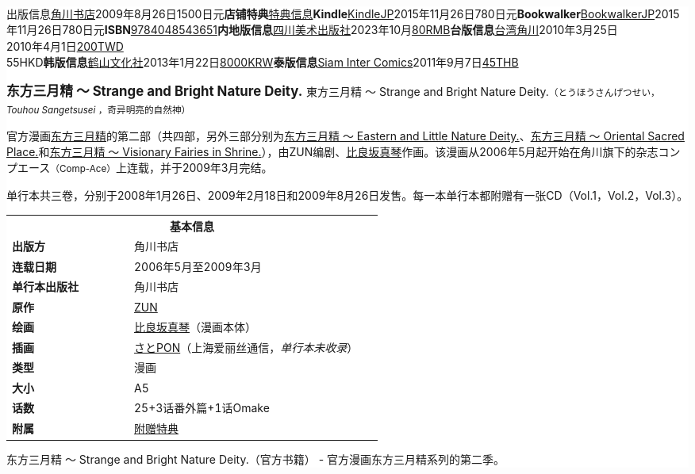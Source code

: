<tr><th scope="row" class="titleH2" width="60px">出版信息</th><td><a href="./角川书店.md" title="角川书店">角川书店</a></td><td>2009年8月26日</td><td>1500日元</td></tr><tr><th scope="row" class="titleH2"><b>店铺特典</b></th><td colspan="3"><a href="/index.php?title=%E4%B8%9C%E6%96%B9%E4%B8%89%E6%9C%88%E7%B2%BE_%EF%BD%9E_Strange_and_Bright_Nature_Deity./%E7%89%B9%E5%85%B8&amp;action=edit&amp;redlink=1" class="new" title="东方三月精 ～ Strange and Bright Nature Deity./特典（页面不存在）" unred="">特典信息</a></td></tr><tr><th scope="row" class="titleH2"><b>Kindle</b></th><td><a href="http://www.amazon.co.jp/dp/B0181OJ9OE" class="extiw" title="亚马逊:B0181OJ9OE">KindleJP</a></td><td>2015年11月26日</td><td>780日元</td></tr><tr><th scope="row" class="titleH2"><b>Bookwalker</b></th><td><a href="https://bookwalker.jp/de4698598d-ca6c-4126-8c89-cecb6fa37717" class="extiw" title="bookwalker:de4698598d-ca6c-4126-8c89-cecb6fa37717">BookwalkerJP</a></td><td>2015年11月26日</td><td>780日元</td></tr><tr><th scope="row" class="titleH2"><b>ISBN</b></th><td colspan="3"><a href="http://thwiki.cc/Special:BookSources/9784048543651" class="extiw" title="isbn:9784048543651">9784048543651</a></td></tr><tr><th scope="row" class="titleH2"><b>内地版信息</b></th><td><a href="./四川美术出版社.md" title="四川美术出版社">四川美术出版社</a></td><td>2023年10月</td><td><a href="http://thwiki.cc/Special:BookSources/9787574006362" class="extiw" title="isbn:9787574006362">80RMB</a></td></tr><tr><th scope="row" class="titleH2"><b>台版信息</b></th><td><a href="./台湾角川.md" title="台湾角川">台湾角川</a></td><td>2010年3月25日<br>2010年4月1日</td><td><a href="http://thwiki.cc/Special:BookSources/9789862375617" class="extiw" title="isbn:9789862375617">200TWD</a><br>55HKD</td></tr><tr><th scope="row" class="titleH2"><b>韩版信息</b></th><td><a href="./鹤山文化社.md" title="鹤山文化社">鹤山文化社</a></td><td>2013年1月22日</td><td><a href="http://thwiki.cc/Special:BookSources/9788925888446" class="extiw" title="isbn:9788925888446">8000KRW</a></td></tr><tr><th scope="row" class="titleH2"><b>泰版信息</b></th><td><a href="./Siam_Inter_Comics.md" title="Siam Inter Comics">Siam Inter Comics</a></td><td>2011年9月7日</td><td><a href="http://thwiki.cc/Special:BookSources/9786160106394" class="extiw" title="isbn:9786160106394">45THB</a></td></tr></tbody></table>


  
<big> **东方三月精 ～ Strange and Bright Nature Deity.** </big>
東方三月精 ～ Strange and Bright Nature Deity.<small>（とうほうさんげつせい， *Touhou Sangetsusei* ，奇异明亮的自然神）</small>  

官方漫画[东方三月精](./东方三月精.md)的第二部（共四部，另外三部分别为[东方三月精 ～ Eastern and Little Nature Deity.](./东方三月精_～_Eastern_and_Little_Nature_Deity..md)、[东方三月精 ～ Oriental Sacred Place.](./东方三月精_～_Oriental_Sacred_Place..md)和[东方三月精 ～ Visionary Fairies in Shrine.](./东方三月精_～_Visionary_Fairies_in_Shrine..md)），由ZUN编剧、[比良坂真琴](./比良坂真琴.md)作画。该漫画从2006年5月起开始在角川旗下的杂志コンプエース<small>（Comp-Ace）</small>上连载，并于2009年3月完结。  

单行本共三卷，分别于2008年1月26日、2009年2月18日和2009年8月26日发售。每一本单行本都附赠有一张CD（Vol.1，Vol.2，Vol.3）。 
  


<table>
<tbody><tr>
<th colspan="2">基本信息</th>
</tr>
<tr>
<td style="width:140px"><b>出版方</b></td><td style="min-width:300px">角川书店</td>
</tr><tr><td><b>连载日期</b></td><td>2006年5月至2009年3月</td></tr><tr><td><b>单行本出版社</b></td><td>角川书店</td></tr><tr><td><b>原作</b></td><td><a href="./ZUN.md" title="ZUN">ZUN</a></td></tr><tr><td><b>绘画</b></td><td><a href="./比良坂真琴.md" title="比良坂真琴">比良坂真琴</a>（漫画本体）</td></tr><tr><td><b>插画</b></td><td><a href="/index.php?title=%E3%81%95%E3%81%A8PON&amp;action=edit&amp;redlink=1" class="new" title="さとPON（页面不存在）">さとPON</a>（上海爱丽丝通信，<i>单行本未收录</i>）</td></tr><tr><td><b>类型</b></td><td>漫画</td></tr><tr><td><b>大小</b></td><td>A5</td></tr><tr><td><b>话数</b></td><td>25+3话番外篇+1话Omake</td></tr><tr><td><b>附属</b></td><td><a href="/index.php?title=%E4%B8%9C%E6%96%B9%E4%B8%89%E6%9C%88%E7%B2%BE_%EF%BD%9E_Strange_and_Bright_Nature_Deity./%E7%89%B9%E5%85%B8&amp;action=edit&amp;redlink=1" class="new" title="东方三月精 ～ Strange and Bright Nature Deity./特典（页面不存在）" unred="">附赠特典</a></td></tr></tbody></table>

东方三月精 ～ Strange and Bright Nature Deity.（官方书籍） - 官方漫画东方三月精系列的第二季。
